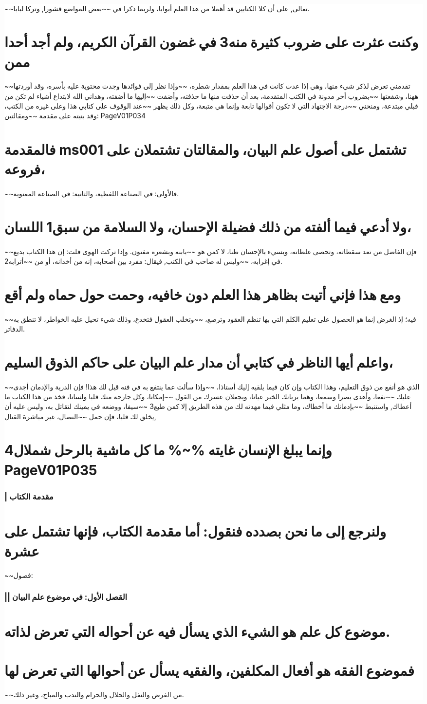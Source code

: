 ~~تعالى, على أن كلا الكتابين قد أهملا من هذا العلم أبوابا، ولربما ذكرا في
~~بعض المواضع قشورا, وتركا لبابا.
# وكنت عثرت على ضروب كثيرة منه3 في غضون القرآن الكريم، ولم أجد أحدا ممن
~~تقدمني تعرض لذكر شيء منها، وهي إذا عدت كانت في هذا العلم بمقدار شطره،
~~وإذا نظر إلى فوائدها وجدت محتوية عليه بأسره، وقد أوردتها ههنا، وشفعتها
~~بضروب أخر مدونة في الكتب المتقدمة، بعد أن حذفت منها ما حذفته، وأضفت
~~إليها ما أضفته، وهداني الله لابتداع أشياء لم تكن من قبلي مبتدعة، ومنحني
~~درجة الاجتهاد التي لا تكون أقوالها تابعة وإنما هي متبعة، وكل ذلك يظهر
~~عند الوقوف على كتابي هذا وعلى غيره من الكتب، وقد بنيته على مقدمة
~~ومقالتين: PageV01P034
# فالمقدمة ms001 تشتمل على أصول علم البيان، والمقالتان تشتملان على فروعه،
~~فالأولى: في الصناعة اللفظية، والثانية: في الصناعة المعنوية.
# ولا أدعي فيما ألفته من ذلك فضيلة الإحسان، ولا السلامة من سبق1 اللسان،
~~فإن الفاضل من تعد سقطاته، وتحصى غلطاته، ويسيء بالإحسان ظنا، لا كمن هو
~~بابنه وبشعره مفتون. وإذا تركت الهوى قلت: إن هذا الكتاب بديع في إغرابه،
~~وليس له صاحب في الكتب, فيقال: مفرد بين أصحابه، إنه من أخدانه، أو من
~~أترابه2.
# ومع هذا فإني أتيت بظاهر هذا العلم دون خافيه، وحمت حول حماه ولم أقع
~~فيه؛ إذ الغرض إنما هو الحصول على تعليم الكلم التي بها تنظم العقود وترصع،
~~وتخلب العقول فتخدع، وذلك شيء تحيل عليه الخواطر، لا تنطق به الدفاتر.
# واعلم أيها الناظر في كتابي أن مدار علم البيان على حاكم الذوق السليم،
~~الذي هو أنفع من ذوق التعليم، وهذا الكتاب وإن كان فيما يلقيه إليك أستاذا،
~~وإذا سألت عما ينتفع به في فنه قيل لك هذا! فإن الدربة والإدمان أجدى عليك
~~نفعا، وأهدى بصرا وسمعا، وهما يريانك الخبر عيانا، ويجعلان عسرك من القول
~~إمكانا، وكل جارحة منك قلبا ولسانا، فخذ من هذا الكتاب ما أعطاك, واستنبط
~~بإدمانك ما أخطاك، وما مثلي فيما مهدته لك من هذه الطريق إلا كمن طبع3
~~سيفا، ووضعه في يمينك لتقاتل به، وليس عليه أن يخلق لك قلبا، فإن حمل
~~النصال، غير مباشرة القتال,
# وإنما يبلغ الإنسان غايته %~% ما كل ماشية بالرحل شملال4 PageV01P035
### | مقدمة الكتاب
# ولنرجع إلى ما نحن بصدده فنقول: أما مقدمة الكتاب، فإنها تشتمل على عشرة
~~فصول:
### || القصل الأول: في موضوع علم البيان
# موضوع كل علم هو الشيء الذي يسأل فيه عن أحواله التي تعرض لذاته.
# فموضوع الفقه هو أفعال المكلفين، والفقيه يسأل عن أحوالها التي تعرض لها
~~من الفرض والنفل والحلال والحرام والندب والمباح، وغير ذلك.